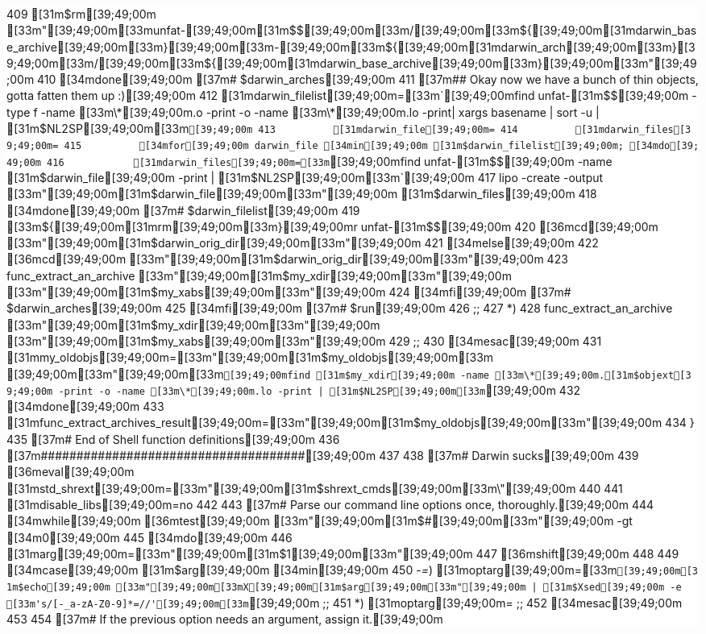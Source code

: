    409		      [31m$rm[39;49;00m [33m"[39;49;00m[33munfat-[39;49;00m[31m$$[39;49;00m[33m/[39;49;00m[33m${[39;49;00m[31mdarwin_base_archive[39;49;00m[33m}[39;49;00m[33m-[39;49;00m[33m${[39;49;00m[31mdarwin_arch[39;49;00m[33m}[39;49;00m[33m/[39;49;00m[33m${[39;49;00m[31mdarwin_base_archive[39;49;00m[33m}[39;49;00m[33m"[39;49;00m
   410		    [34mdone[39;49;00m [37m# $darwin_arches[39;49;00m
   411	      [37m## Okay now we have a bunch of thin objects, gotta fatten them up :)[39;49;00m
   412		    [31mdarwin_filelist[39;49;00m=[33m`[39;49;00mfind unfat-[31m$$[39;49;00m -type f -name [33m\*[39;49;00m.o -print -o -name [33m\*[39;49;00m.lo -print| xargs basename | sort -u | [31m$NL2SP[39;49;00m[33m`[39;49;00m
   413		    [31mdarwin_file[39;49;00m=
   414		    [31mdarwin_files[39;49;00m=
   415		    [34mfor[39;49;00m darwin_file [34min[39;49;00m [31m$darwin_filelist[39;49;00m; [34mdo[39;49;00m
   416		      [31mdarwin_files[39;49;00m=[33m`[39;49;00mfind unfat-[31m$$[39;49;00m -name [31m$darwin_file[39;49;00m -print | [31m$NL2SP[39;49;00m[33m`[39;49;00m
   417		      lipo -create -output [33m"[39;49;00m[31m$darwin_file[39;49;00m[33m"[39;49;00m [31m$darwin_files[39;49;00m
   418		    [34mdone[39;49;00m [37m# $darwin_filelist[39;49;00m
   419		    [33m${[39;49;00m[31mrm[39;49;00m[33m}[39;49;00mr unfat-[31m$$[39;49;00m
   420		    [36mcd[39;49;00m [33m"[39;49;00m[31m$darwin_orig_dir[39;49;00m[33m"[39;49;00m
   421		  [34melse[39;49;00m
   422		    [36mcd[39;49;00m [33m"[39;49;00m[31m$darwin_orig_dir[39;49;00m[33m"[39;49;00m
   423	 	    func_extract_an_archive [33m"[39;49;00m[31m$my_xdir[39;49;00m[33m"[39;49;00m [33m"[39;49;00m[31m$my_xabs[39;49;00m[33m"[39;49;00m
   424		  [34mfi[39;49;00m [37m# $darwin_arches[39;49;00m
   425		[34mfi[39;49;00m [37m# $run[39;49;00m
   426		;;
   427	      *)
   428	        func_extract_an_archive [33m"[39;49;00m[31m$my_xdir[39;49;00m[33m"[39;49;00m [33m"[39;49;00m[31m$my_xabs[39;49;00m[33m"[39;49;00m
   429	        ;;
   430	      [34mesac[39;49;00m
   431	      [31mmy_oldobjs[39;49;00m=[33m"[39;49;00m[31m$my_oldobjs[39;49;00m[33m [39;49;00m[33m"[39;49;00m[33m`[39;49;00mfind [31m$my_xdir[39;49;00m -name [33m\*[39;49;00m.[31m$objext[39;49;00m -print -o -name [33m\*[39;49;00m.lo -print | [31m$NL2SP[39;49;00m[33m`[39;49;00m
   432	    [34mdone[39;49;00m
   433	    [31mfunc_extract_archives_result[39;49;00m=[33m"[39;49;00m[31m$my_oldobjs[39;49;00m[33m"[39;49;00m
   434	}
   435	[37m# End of Shell function definitions[39;49;00m
   436	[37m#####################################[39;49;00m
   437
   438	[37m# Darwin sucks[39;49;00m
   439	[36meval[39;49;00m [31mstd_shrext[39;49;00m=[33m\"[39;49;00m[31m$shrext_cmds[39;49;00m[33m\"[39;49;00m
   440
   441	[31mdisable_libs[39;49;00m=no
   442
   443	[37m# Parse our command line options once, thoroughly.[39;49;00m
   444	[34mwhile[39;49;00m [36mtest[39;49;00m [33m"[39;49;00m[31m$#[39;49;00m[33m"[39;49;00m -gt [34m0[39;49;00m
   445	[34mdo[39;49;00m
   446	  [31marg[39;49;00m=[33m"[39;49;00m[31m$1[39;49;00m[33m"[39;49;00m
   447	  [36mshift[39;49;00m
   448
   449	  [34mcase[39;49;00m [31m$arg[39;49;00m [34min[39;49;00m
   450	  -*=*) [31moptarg[39;49;00m=[33m`[39;49;00m[31m$echo[39;49;00m [33m"[39;49;00m[33mX[39;49;00m[31m$arg[39;49;00m[33m"[39;49;00m | [31m$Xsed[39;49;00m -e [33m's/[-_a-zA-Z0-9]*=//'[39;49;00m[33m`[39;49;00m ;;
   451	  *) [31moptarg[39;49;00m= ;;
   452	  [34mesac[39;49;00m
   453
   454	  [37m# If the previous option needs an argument, assign it.[39;49;00m